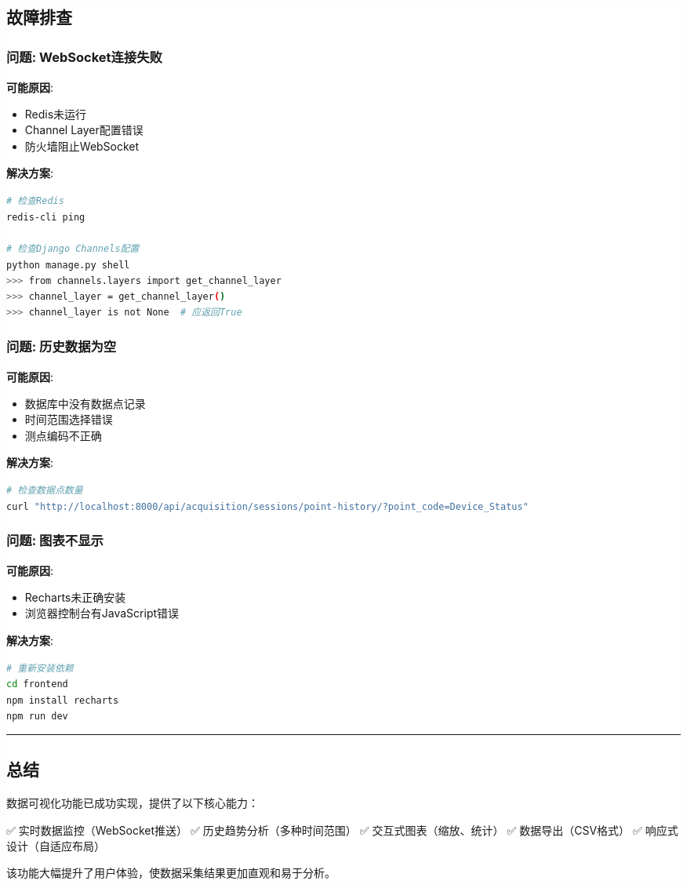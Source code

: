 
## 故障排查

### 问题: WebSocket连接失败

**可能原因**:
- Redis未运行
- Channel Layer配置错误
- 防火墙阻止WebSocket

**解决方案**:
```bash
# 检查Redis
redis-cli ping

# 检查Django Channels配置
python manage.py shell
>>> from channels.layers import get_channel_layer
>>> channel_layer = get_channel_layer()
>>> channel_layer is not None  # 应返回True
```

### 问题: 历史数据为空

**可能原因**:
- 数据库中没有数据点记录
- 时间范围选择错误
- 测点编码不正确

**解决方案**:
```bash
# 检查数据点数量
curl "http://localhost:8000/api/acquisition/sessions/point-history/?point_code=Device_Status"
```

### 问题: 图表不显示

**可能原因**:
- Recharts未正确安装
- 浏览器控制台有JavaScript错误

**解决方案**:
```bash
# 重新安装依赖
cd frontend
npm install recharts
npm run dev
```

---

## 总结

数据可视化功能已成功实现，提供了以下核心能力：

✅ 实时数据监控（WebSocket推送）
✅ 历史趋势分析（多种时间范围）
✅ 交互式图表（缩放、统计）
✅ 数据导出（CSV格式）
✅ 响应式设计（自适应布局）

该功能大幅提升了用户体验，使数据采集结果更加直观和易于分析。
